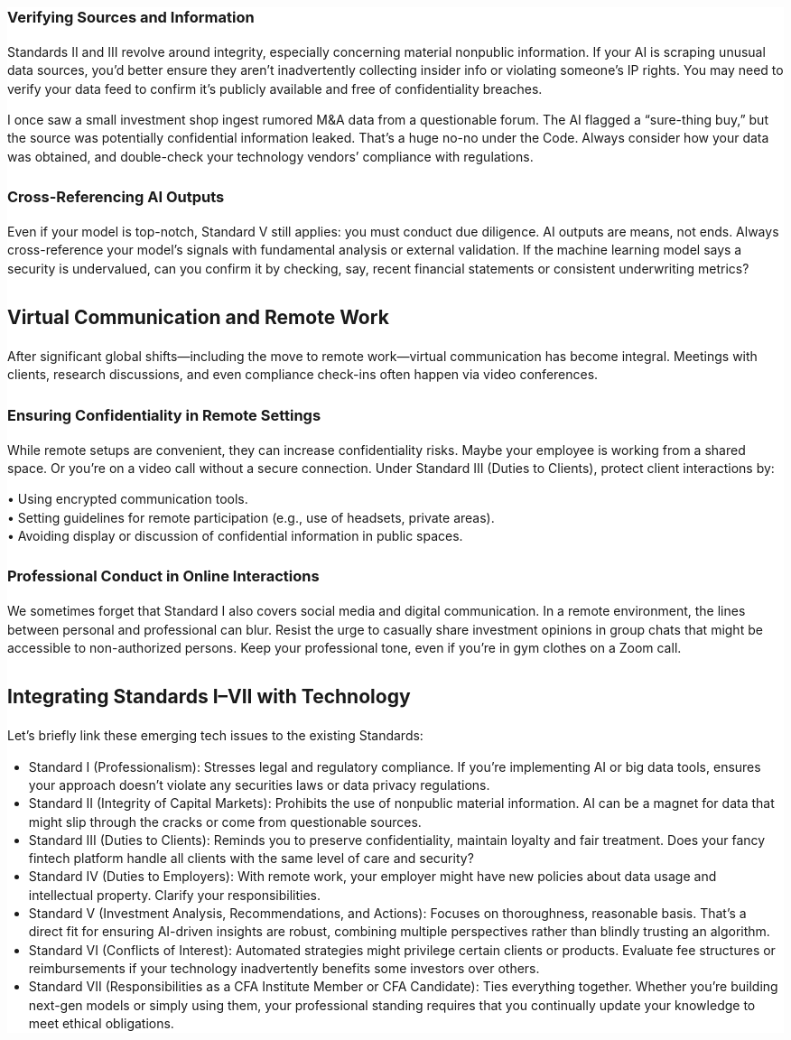 ### Verifying Sources and Information
Standards II and III revolve around integrity, especially concerning material nonpublic information. If your AI is scraping unusual data sources, you’d better ensure they aren’t inadvertently collecting insider info or violating someone’s IP rights. You may need to verify your data feed to confirm it’s publicly available and free of confidentiality breaches. 

I once saw a small investment shop ingest rumored M&A data from a questionable forum. The AI flagged a “sure-thing buy,” but the source was potentially confidential information leaked. That’s a huge no-no under the Code. Always consider how your data was obtained, and double-check your technology vendors’ compliance with regulations.

### Cross-Referencing AI Outputs
Even if your model is top-notch, Standard V still applies: you must conduct due diligence. AI outputs are means, not ends. Always cross-reference your model’s signals with fundamental analysis or external validation. If the machine learning model says a security is undervalued, can you confirm it by checking, say, recent financial statements or consistent underwriting metrics?

## Virtual Communication and Remote Work
After significant global shifts—including the move to remote work—virtual communication has become integral. Meetings with clients, research discussions, and even compliance check-ins often happen via video conferences. 

### Ensuring Confidentiality in Remote Settings
While remote setups are convenient, they can increase confidentiality risks. Maybe your employee is working from a shared space. Or you’re on a video call without a secure connection. Under Standard III (Duties to Clients), protect client interactions by:

• Using encrypted communication tools.  
• Setting guidelines for remote participation (e.g., use of headsets, private areas).  
• Avoiding display or discussion of confidential information in public spaces.  

### Professional Conduct in Online Interactions
We sometimes forget that Standard I also covers social media and digital communication. In a remote environment, the lines between personal and professional can blur. Resist the urge to casually share investment opinions in group chats that might be accessible to non-authorized persons. Keep your professional tone, even if you’re in gym clothes on a Zoom call.

## Integrating Standards I–VII with Technology
Let’s briefly link these emerging tech issues to the existing Standards:

- Standard I (Professionalism): Stresses legal and regulatory compliance. If you’re implementing AI or big data tools, ensures your approach doesn’t violate any securities laws or data privacy regulations.  
- Standard II (Integrity of Capital Markets): Prohibits the use of nonpublic material information. AI can be a magnet for data that might slip through the cracks or come from questionable sources.  
- Standard III (Duties to Clients): Reminds you to preserve confidentiality, maintain loyalty and fair treatment. Does your fancy fintech platform handle all clients with the same level of care and security?  
- Standard IV (Duties to Employers): With remote work, your employer might have new policies about data usage and intellectual property. Clarify your responsibilities.  
- Standard V (Investment Analysis, Recommendations, and Actions): Focuses on thoroughness, reasonable basis. That’s a direct fit for ensuring AI-driven insights are robust, combining multiple perspectives rather than blindly trusting an algorithm.  
- Standard VI (Conflicts of Interest): Automated strategies might privilege certain clients or products. Evaluate fee structures or reimbursements if your technology inadvertently benefits some investors over others.  
- Standard VII (Responsibilities as a CFA Institute Member or CFA Candidate): Ties everything together. Whether you’re building next-gen models or simply using them, your professional standing requires that you continually update your knowledge to meet ethical obligations.
